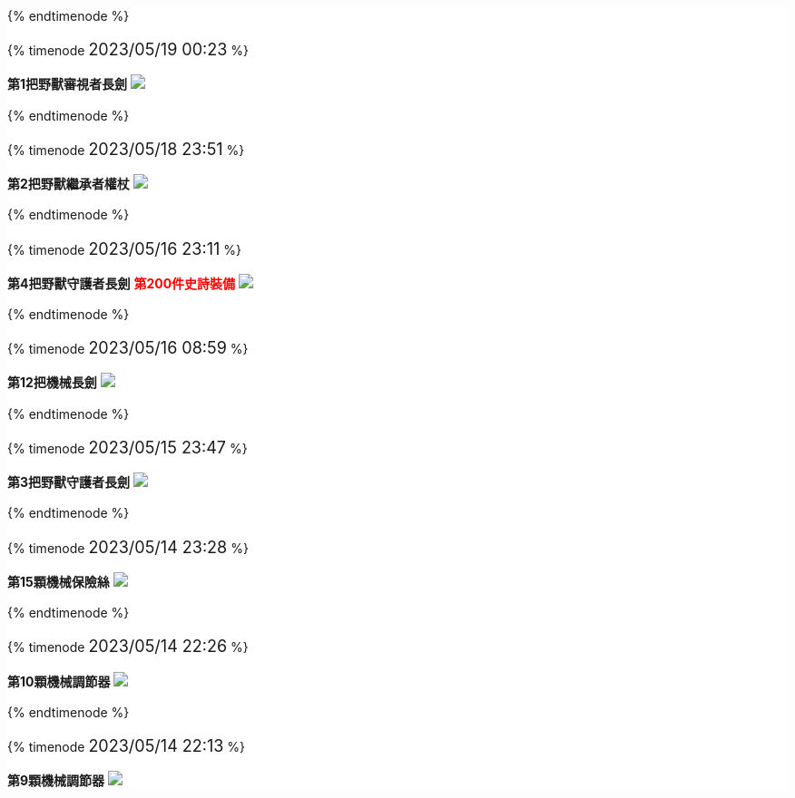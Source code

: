 {% endtimenode %}

{% timenode <font size=4>2023/05/19 00:23</font> %}

**第1把野獸審視者長劍**
![](/img/epicgears/epicgear202.png)

{% endtimenode %}

{% timenode <font size=4>2023/05/18 23:51</font> %}

**第2把野獸繼承者權杖**
![](/img/epicgears/epicgear201.png)

{% endtimenode %}

{% timenode <font size=4>2023/05/16 23:11</font> %}

**第4把野獸守護者長劍**
**<font color=#ff0000>第200件史詩裝備</font>**
![](/img/epicgears/epicgear200.png)

{% endtimenode %}

{% timenode <font size=4>2023/05/16 08:59</font> %}

**第12把機械長劍**
![](/img/epicgears/epicgear199.png)

{% endtimenode %}

{% timenode <font size=4>2023/05/15 23:47</font> %}

**第3把野獸守護者長劍**
![](/img/epicgears/epicgear198.png)

{% endtimenode %}

{% timenode <font size=4>2023/05/14 23:28</font> %}

**第15顆機械保險絲**
![](/img/epicgears/epicgear197.png)

{% endtimenode %}

{% timenode <font size=4>2023/05/14 22:26</font> %}

**第10顆機械調節器**
![](/img/epicgears/epicgear196.png)

{% endtimenode %}

{% timenode <font size=4>2023/05/14 22:13</font> %}

**第9顆機械調節器**
![](/img/epicgears/epicgear195.png)
